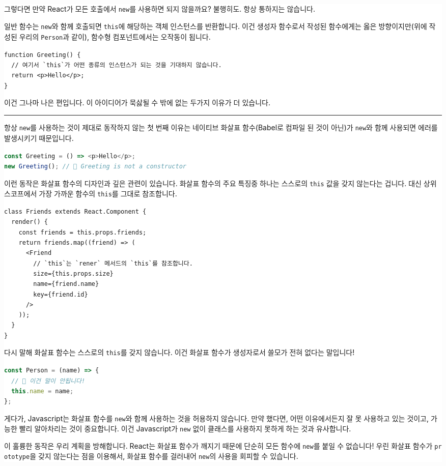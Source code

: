 
그렇다면 만약 React가 모든 호출에서 `new`를 사용하면 되지 않을까요? 불행히도. 항상 통하지는 않습니다.

일반 함수는 `new`와 함께 호출되면 `this`에 해당하는 객체 인스턴스를 반환합니다. 이건 생성자 함수로서 작성된 함수에게는 옳은 방향이지만(위에 작성된 우리의 `Person`과 같이), 함수형 컴포넌트에서는 오작동이 됩니다.

```tsx
function Greeting() {
  // 여기서 `this`가 어떤 종류의 인스턴스가 되는 것을 기대하지 않습니다.
  return <p>Hello</p>;
}
```

이건 그나마 나은 편입니다. 이 아이디어가 묵삻될 수 밖에 없는 두가지 이유가 더 있습니다.

---

항상 `new`를 사용하는 것이 제대로 동작하지 않는 첫 번째 이유는 네이티브 화살표 함수(Babel로 컴파일 된 것이 아닌)가 `new`와 함께 사용되면 에러를 발생시키기 때문입니다.

```typescript
const Greeting = () => <p>Hello</p>;
new Greeting(); // 🔴 Greeting is not a constructor
```

이런 동작은 화살표 함수의 디자인과 깊은 관련이 있습니다. 화살표 함수의 주요 특징중 하나는 스스로의 `this` 값을 갖지 않는다는 겁니다. 대신 상위 스코프에서 가장 가까운 함수의 `this`를 그대로 참조합니다.

```tsx
class Friends extends React.Component {
  render() {
    const friends = this.props.friends;
    return friends.map((friend) => (
      <Friend
        // `this`는 `rener` 메서드의 `this`를 참조합니다.
        size={this.props.size}
        name={friend.name}
        key={friend.id}
      />
    ));
  }
}
```

다시 말해 화살표 함수는 스스로의 `this`를 갖지 않습니다. 이건 화살표 함수가 생성자로서 쓸모가 전혀 없다는 말입니다!

```typescript
const Person = (name) => {
  // 🔴 이건 말이 안됩니다!
  this.name = name;
};
```

게다가, Javascript는 화살표 함수를 `new`와 함께 사용하는 것을 허용하지 않습니다. 만약 했다면, 어떤 이유에서든지 잘 못 사용하고 있는 것이고, 가능한 빨리 알아차리는 것이 중요합니다. 이건 Javascript가 `new` 없이 클래스를 사용하지 못하게 하는 것과 유사합니다.

이 훌륭한 동작은 우리 계획을 방해합니다. React는 화살표 함수가 깨지기 때문에 단순히 모든 함수에 `new`를 붙일 수 없습니다! 우린 화살표 함수가 `prototype`을 갖지 않는다는 점을 이용해서, 화살표 함수를 걸러내어 `new`의 사용을 회피할 수 있습니다.
